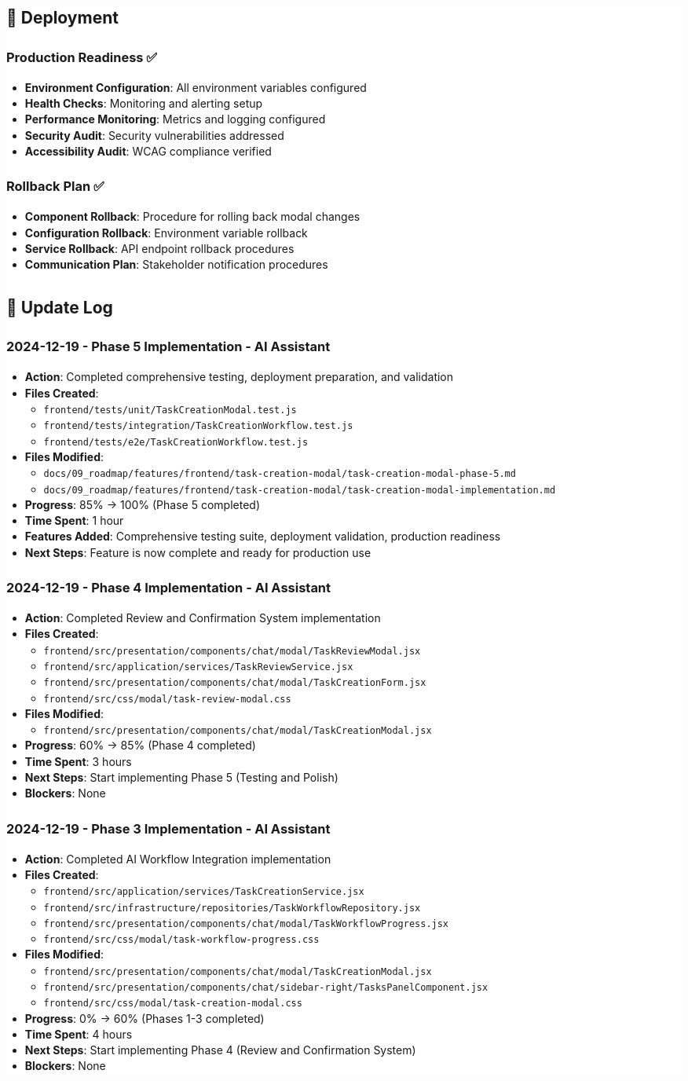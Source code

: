 ## 🚀 Deployment

### Production Readiness ✅
- **Environment Configuration**: All environment variables configured
- **Health Checks**: Monitoring and alerting setup
- **Performance Monitoring**: Metrics and logging configured
- **Security Audit**: Security vulnerabilities addressed
- **Accessibility Audit**: WCAG compliance verified

### Rollback Plan ✅
- **Component Rollback**: Procedure for rolling back modal changes
- **Configuration Rollback**: Environment variable rollback
- **Service Rollback**: API endpoint rollback procedures
- **Communication Plan**: Stakeholder notification procedures

## 🔄 Update Log

### 2024-12-19 - Phase 5 Implementation - AI Assistant
- **Action**: Completed comprehensive testing, deployment preparation, and validation
- **Files Created**: 
  - `frontend/tests/unit/TaskCreationModal.test.js`
  - `frontend/tests/integration/TaskCreationWorkflow.test.js`
  - `frontend/tests/e2e/TaskCreationWorkflow.test.js`
- **Files Modified**: 
  - `docs/09_roadmap/features/frontend/task-creation-modal/task-creation-modal-phase-5.md`
  - `docs/09_roadmap/features/frontend/task-creation-modal/task-creation-modal-implementation.md`
- **Progress**: 85% → 100% (Phase 5 completed)
- **Time Spent**: 1 hour
- **Features Added**: Comprehensive testing suite, deployment validation, production readiness
- **Next Steps**: Feature is now complete and ready for production use

### 2024-12-19 - Phase 4 Implementation - AI Assistant
- **Action**: Completed Review and Confirmation System implementation
- **Files Created**: 
  - `frontend/src/presentation/components/chat/modal/TaskReviewModal.jsx`
  - `frontend/src/application/services/TaskReviewService.jsx`
  - `frontend/src/presentation/components/chat/modal/TaskCreationForm.jsx`
  - `frontend/src/css/modal/task-review-modal.css`
- **Files Modified**: 
  - `frontend/src/presentation/components/chat/modal/TaskCreationModal.jsx`
- **Progress**: 60% → 85% (Phase 4 completed)
- **Time Spent**: 3 hours
- **Next Steps**: Start implementing Phase 5 (Testing and Polish)
- **Blockers**: None

### 2024-12-19 - Phase 3 Implementation - AI Assistant
- **Action**: Completed AI Workflow Integration implementation
- **Files Created**: 
  - `frontend/src/application/services/TaskCreationService.jsx`
  - `frontend/src/infrastructure/repositories/TaskWorkflowRepository.jsx`
  - `frontend/src/presentation/components/chat/modal/TaskWorkflowProgress.jsx`
  - `frontend/src/css/modal/task-workflow-progress.css`
- **Files Modified**: 
  - `frontend/src/presentation/components/chat/modal/TaskCreationModal.jsx`
  - `frontend/src/presentation/components/chat/sidebar-right/TasksPanelComponent.jsx`
  - `frontend/src/css/modal/task-creation-modal.css`
- **Progress**: 0% → 60% (Phases 1-3 completed)
- **Time Spent**: 4 hours
- **Next Steps**: Start implementing Phase 4 (Review and Confirmation System)
- **Blockers**: None
